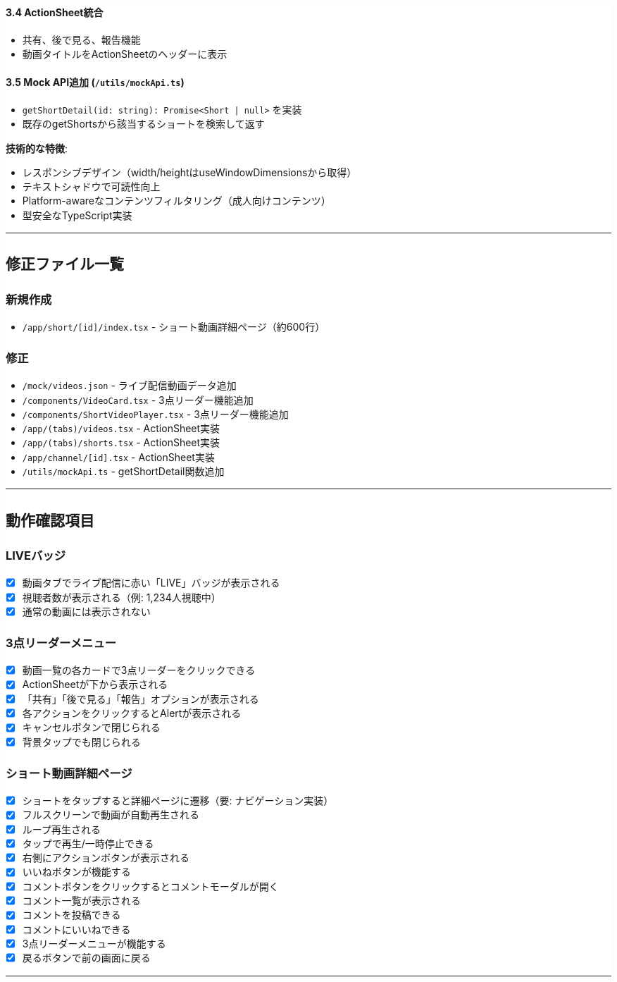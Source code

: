 #### 3.4 ActionSheet統合
- 共有、後で見る、報告機能
- 動画タイトルをActionSheetのヘッダーに表示

#### 3.5 Mock API追加 (`/utils/mockApi.ts`)
- `getShortDetail(id: string): Promise<Short | null>` を実装
- 既存のgetShortsから該当するショートを検索して返す

**技術的な特徴**:
- レスポンシブデザイン（width/heightはuseWindowDimensionsから取得）
- テキストシャドウで可読性向上
- Platform-awareなコンテンツフィルタリング（成人向けコンテンツ）
- 型安全なTypeScript実装

---

## 修正ファイル一覧

### 新規作成
- `/app/short/[id]/index.tsx` - ショート動画詳細ページ（約600行）

### 修正
- `/mock/videos.json` - ライブ配信動画データ追加
- `/components/VideoCard.tsx` - 3点リーダー機能追加
- `/components/ShortVideoPlayer.tsx` - 3点リーダー機能追加
- `/app/(tabs)/videos.tsx` - ActionSheet実装
- `/app/(tabs)/shorts.tsx` - ActionSheet実装
- `/app/channel/[id].tsx` - ActionSheet実装
- `/utils/mockApi.ts` - getShortDetail関数追加

---

## 動作確認項目

### LIVEバッジ
- [x] 動画タブでライブ配信に赤い「LIVE」バッジが表示される
- [x] 視聴者数が表示される（例: 1,234人視聴中）
- [x] 通常の動画には表示されない

### 3点リーダーメニュー
- [x] 動画一覧の各カードで3点リーダーをクリックできる
- [x] ActionSheetが下から表示される
- [x] 「共有」「後で見る」「報告」オプションが表示される
- [x] 各アクションをクリックするとAlertが表示される
- [x] キャンセルボタンで閉じられる
- [x] 背景タップでも閉じられる

### ショート動画詳細ページ
- [x] ショートをタップすると詳細ページに遷移（要: ナビゲーション実装）
- [x] フルスクリーンで動画が自動再生される
- [x] ループ再生される
- [x] タップで再生/一時停止できる
- [x] 右側にアクションボタンが表示される
- [x] いいねボタンが機能する
- [x] コメントボタンをクリックするとコメントモーダルが開く
- [x] コメント一覧が表示される
- [x] コメントを投稿できる
- [x] コメントにいいねできる
- [x] 3点リーダーメニューが機能する
- [x] 戻るボタンで前の画面に戻る

---